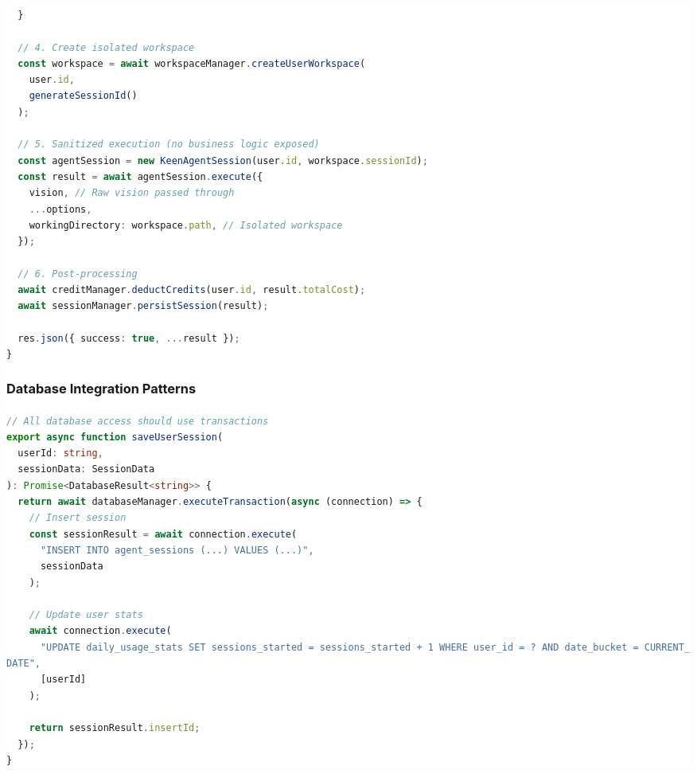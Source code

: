```typescript
  }

  // 4. Create isolated workspace
  const workspace = await workspaceManager.createUserWorkspace(
    user.id,
    generateSessionId()
  );

  // 5. Sanitized execution (no business logic exposed)
  const agentSession = new KeenAgentSession(user.id, workspace.sessionId);
  const result = await agentSession.execute({
    vision, // Raw vision passed through
    ...options,
    workingDirectory: workspace.path, // Isolated workspace
  });

  // 6. Post-processing
  await creditManager.deductCredits(user.id, result.totalCost);
  await sessionManager.persistSession(result);

  res.json({ success: true, ...result });
}
```

### Database Integration Patterns

```typescript
// All database access should use transactions
export async function saveUserSession(
  userId: string,
  sessionData: SessionData
): Promise<DatabaseResult<string>> {
  return await databaseManager.executeTransaction(async (connection) => {
    // Insert session
    const sessionResult = await connection.execute(
      "INSERT INTO agent_sessions (...) VALUES (...)",
      sessionData
    );

    // Update user stats
    await connection.execute(
      "UPDATE daily_usage_stats SET sessions_started = sessions_started + 1 WHERE user_id = ? AND date_bucket = CURRENT_DATE",
      [userId]
    );

    return sessionResult.insertId;
  });
}
```
